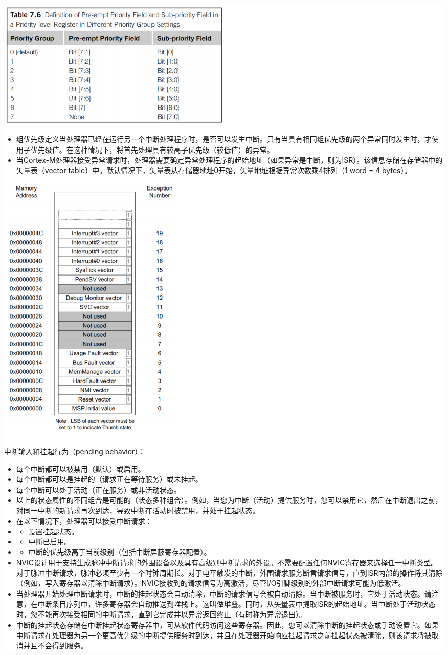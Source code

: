 ![2c8d436dbea965b6c590f8012bcb0569.png](../_resources/2c8d436dbea965b6c590f8012bcb0569.png)

- 组优先级定义当处理器已经在运行另一个中断处理程序时，是否可以发生中断。只有当具有相同组优先级的两个异常同时发生时，才使用子优先级值。在这种情况下，将首先处理具有较高子优先级（较低值）的异常。
- 当Cortex-M处理器接受异常请求时，处理器需要确定异常处理程序的起始地址（如果异常是中断，则为ISR）。该信息存储在存储器中的矢量表（vector table）中。默认情况下，矢量表从存储器地址0开始，矢量地址根据异常次数乘4排列（1 word = 4 bytes）。

![b34433c64a06770689f3df4dd9be7376.png](../_resources/b34433c64a06770689f3df4dd9be7376.png)

中断输入和挂起行为（pending behavior）：

- 每个中断都可以被禁用（默认）或启用。
- 每个中断都可以是挂起的（请求正在等待服务）或未挂起。
- 每个中断可以处于活动（正在服务）或非活动状态。
- 以上的状态属性的不同组合是可能的（状态多种组合）。例如，当您为中断（活动）提供服务时，您可以禁用它，然后在中断退出之前，对同一中断的新请求再次到达，导致中断在活动时被禁用，并处于挂起状态。
- 在以下情况下，处理器可以接受中断请求：
- - 设置挂起状态。
- - 中断已启用。
- - 中断的优先级高于当前级别（包括中断屏蔽寄存器配置）。
- NVIC设计用于支持生成脉冲中断请求的外围设备以及具有高级别中断请求的外设。不需要配置任何NVIC寄存器来选择任一中断类型。对于脉冲中断请求，脉冲必须至少有一个时钟周期长。对于电平触发的中断，外围请求服务断言请求信号，直到ISR内部的操作将其清除（例如，写入寄存器以清除中断请求）。NVIC接收到的请求信号为高激活，尽管I/O引脚级别的外部中断请求可能为低激活。
- 当处理器开始处理中断请求时，中断的挂起状态会自动清除，中断的请求信号会被自动清除。当中断被服务时，它处于活动状态。请注意，在中断条目序列中，许多寄存器会自动推送到堆栈上。这叫做堆叠。同时，从矢量表中提取ISR的起始地址。当中断处于活动状态时，您不能再次接受相同的中断请求，直到它完成并以异常返回终止（有时称为异常退出）。
- 中断的挂起状态存储在中断挂起状态寄存器中，可从软件代码访问这些寄存器。因此，您可以清除中断的挂起状态或手动设置它。如果中断请求在处理器为另一个更高优先级的中断提供服务时到达，并且在处理器开始响应挂起请求之前挂起状态被清除，则该请求将被取消并且不会得到服务。
